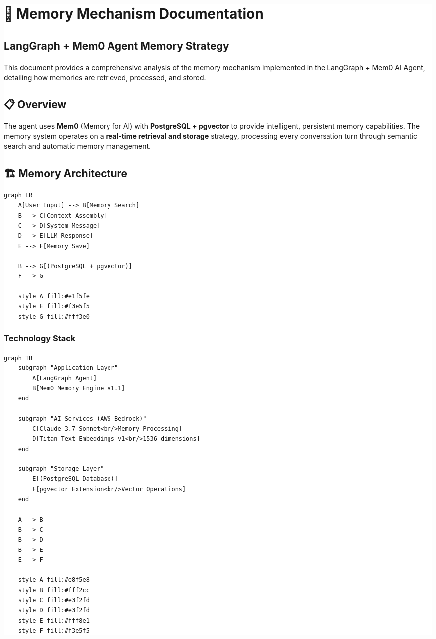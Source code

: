 # 🧠 Memory Mechanism Documentation

## LangGraph + Mem0 Agent Memory Strategy

This document provides a comprehensive analysis of the memory mechanism implemented in the LangGraph + Mem0 AI Agent, detailing how memories are retrieved, processed, and stored.

## 📋 Overview

The agent uses **Mem0** (Memory for AI) with **PostgreSQL + pgvector** to provide intelligent, persistent memory capabilities. The memory system operates on a **real-time retrieval and storage** strategy, processing every conversation turn through semantic search and automatic memory management.

## 🏗️ Memory Architecture

```mermaid
graph LR
    A[User Input] --> B[Memory Search]
    B --> C[Context Assembly]
    C --> D[System Message]
    D --> E[LLM Response]
    E --> F[Memory Save]
    
    B --> G[(PostgreSQL + pgvector)]
    F --> G
    
    style A fill:#e1f5fe
    style E fill:#f3e5f5
    style G fill:#fff3e0
```

### Technology Stack

```mermaid
graph TB
    subgraph "Application Layer"
        A[LangGraph Agent]
        B[Mem0 Memory Engine v1.1]
    end
    
    subgraph "AI Services (AWS Bedrock)"
        C[Claude 3.7 Sonnet<br/>Memory Processing]
        D[Titan Text Embeddings v1<br/>1536 dimensions]
    end
    
    subgraph "Storage Layer"
        E[(PostgreSQL Database)]
        F[pgvector Extension<br/>Vector Operations]
    end
    
    A --> B
    B --> C
    B --> D
    B --> E
    E --> F
    
    style A fill:#e8f5e8
    style B fill:#fff2cc
    style C fill:#e3f2fd
    style D fill:#e3f2fd
    style E fill:#fff8e1
    style F fill:#f3e5f5
```
